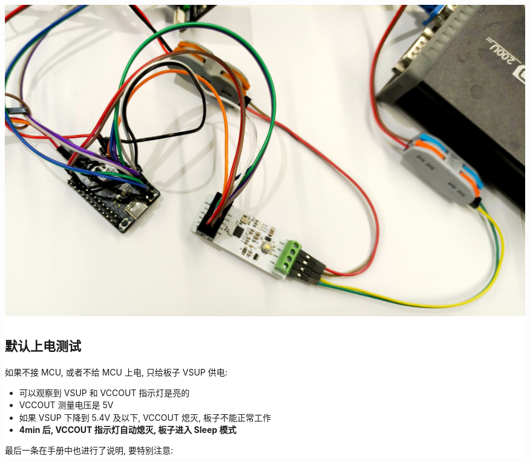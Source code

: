 ![image-20250317131310085](Readme.assets/image-20250317131310085.png)

## 默认上电测试

如果不接 MCU, 或者不给 MCU 上电, 只给板子 VSUP 供电:

- 可以观察到 VSUP 和 VCCOUT 指示灯是亮的
- VCCOUT 测量电压是 5V
- 如果 VSUP 下降到 5.4V 及以下, VCCOUT 熄灭, 板子不能正常工作
- **4min 后, VCCOUT 指示灯自动熄灭, 板子进入 Sleep 模式**

最后一条在手册中也进行了说明, 要特别注意:
